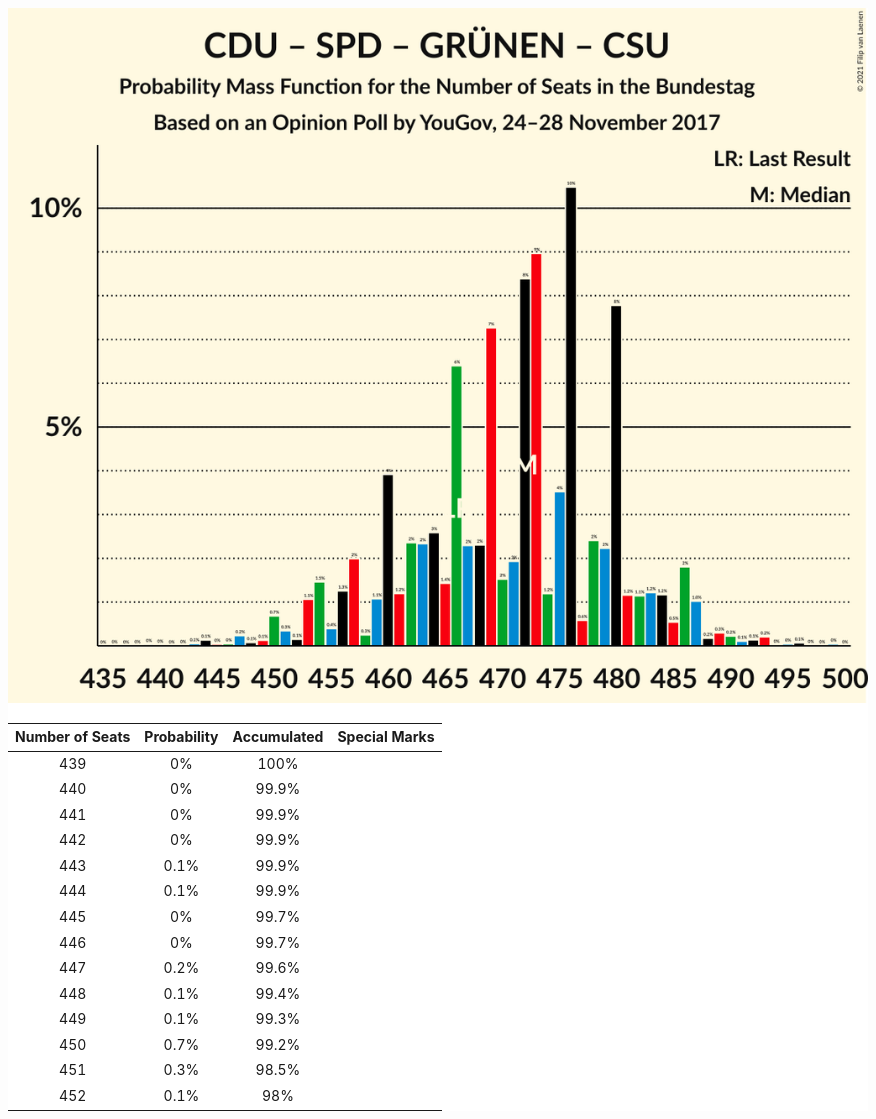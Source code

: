 ![Graph with seats probability mass function not yet produced](2017-11-28-YouGov-coalitions-seats-pmf-cdu–spd–grünen–csu.png "Seats Probability Mass Function")

| Number of Seats | Probability | Accumulated | Special Marks |
|:---------------:|:-----------:|:-----------:|:-------------:|
| 439 | 0% | 100% |  |
| 440 | 0% | 99.9% |  |
| 441 | 0% | 99.9% |  |
| 442 | 0% | 99.9% |  |
| 443 | 0.1% | 99.9% |  |
| 444 | 0.1% | 99.9% |  |
| 445 | 0% | 99.7% |  |
| 446 | 0% | 99.7% |  |
| 447 | 0.2% | 99.6% |  |
| 448 | 0.1% | 99.4% |  |
| 449 | 0.1% | 99.3% |  |
| 450 | 0.7% | 99.2% |  |
| 451 | 0.3% | 98.5% |  |
| 452 | 0.1% | 98% |  |